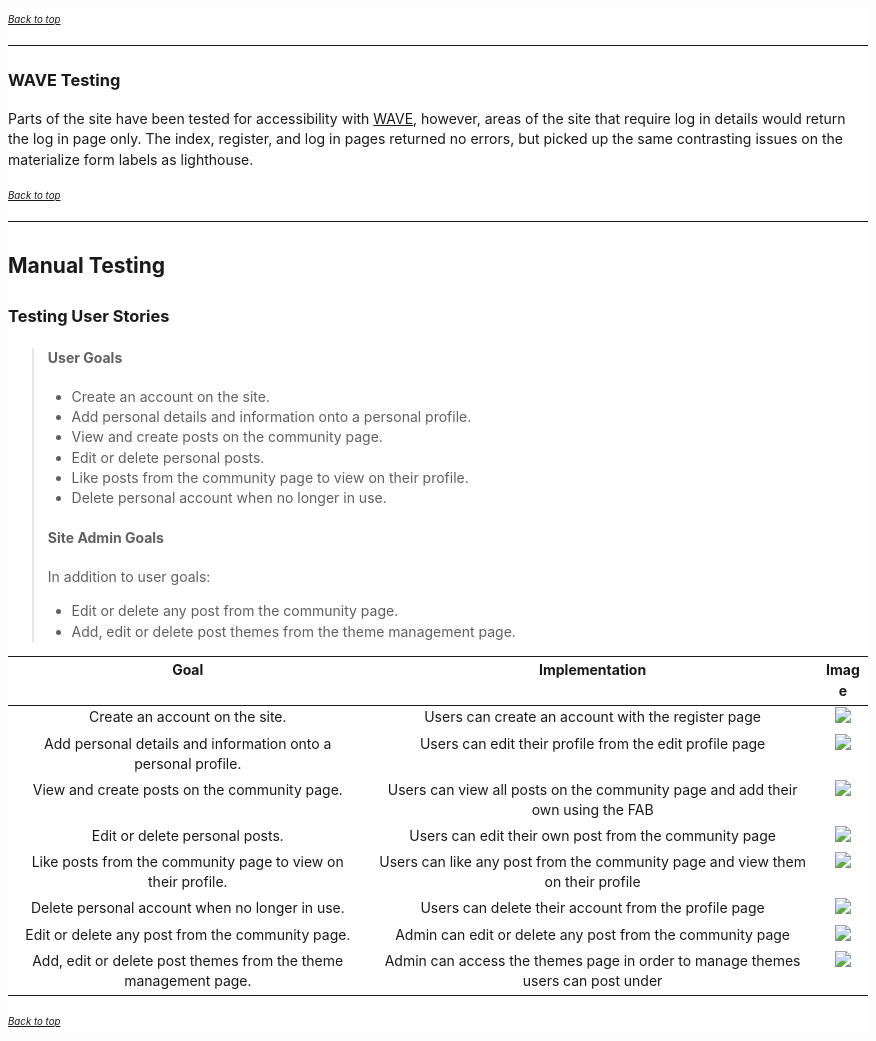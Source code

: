 <sup><sub>[*Back to top*](#contents)</sup></sub>

-----

### WAVE Testing

Parts of the site have been tested for accessibility with [WAVE](https://wave.webaim.org), however, areas of the site that require log in details would return the log in page only. The index, register, and log in pages returned no errors, but picked up the same contrasting issues on the materialize form labels as lighthouse.

<sup><sub>[*Back to top*](#contents)</sup></sub>

-----

## Manual Testing

### Testing User Stories

>#### User Goals
>
>- Create an account on the site.
>- Add personal details and information onto a personal profile.
>- View and create posts on the community page.
>- Edit or delete personal posts.
>- Like posts from the community page to view on their profile.
>- Delete personal account when no longer in use.
>
>#### Site Admin Goals
>
>In addition to user goals:
>
>- Edit or delete any post from the community page.
>- Add, edit or delete post themes from the theme management page.

| Goal | Implementation | Image |
| :---: | :---: | :---: |
| Create an account on the site. | Users can create an account with the register page | <img src="static/documents/blissboost_register.png" style="width: 400px; height: auto;"> |
| Add personal details and information onto a personal profile. | Users can edit their profile from the edit profile page | <img src="static/documents/blissboost_editprofile.png" style="width: 400px; height: auto;"> |
| View and create posts on the community page. | Users can view all posts on the community page and add their own using the FAB | <img src="static/documents/blissboost_communityposts.png" style="width: 400px; height: auto;"> |
| Edit or delete personal posts. | Users can edit their own post from the community page | <img src="static/documents/blissboost_editpost.png" style="width: 400px; height: auto;"> |
| Like posts from the community page to view on their profile. | Users can like any post from the community page and view them on their profile |  <img src="static/documents/blissbooost_liked.png" style="width: 400px; height: auto;"> |
| Delete personal account when no longer in use. | Users can delete their account from the profile page | <img src="static/documents/blissboost_deleteaccount.png" style="width: 400px; height: auto;"> |
| Edit or delete any post from the community page. | Admin can edit or delete any post from the community page | <img src="static/documents/blissboost_adminposts.png" style="width: 400px; height: auto;"> |
| Add, edit or delete post themes from the theme management page. | Admin can access the themes page in order to manage themes users can post under | <img src="static/documents/blissboost_getthemes.png" style="width: 400px; height: auto;">

<sup><sub>[*Back to top*](#contents)</sup></sub>
